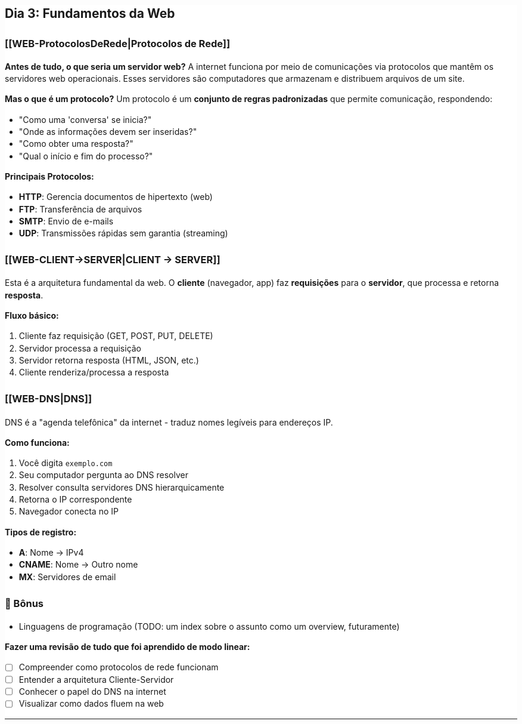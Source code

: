 
## **Dia 3**: Fundamentos da Web

### [[WEB-ProtocolosDeRede|Protocolos de Rede]]
**Antes de tudo, o que seria um servidor web?**
A internet funciona por meio de comunicações via protocolos que mantêm os servidores web operacionais. Esses servidores são computadores que armazenam e distribuem arquivos de um site.

**Mas o que é um protocolo?**
Um protocolo é um **conjunto de regras padronizadas** que permite comunicação, respondendo:
- "Como uma 'conversa' se inicia?"
- "Onde as informações devem ser inseridas?"
- "Como obter uma resposta?"
- "Qual o início e fim do processo?"

**Principais Protocolos:**
- **HTTP**: Gerencia documentos de hipertexto (web)
- **FTP**: Transferência de arquivos
- **SMTP**: Envio de e-mails
- **UDP**: Transmissões rápidas sem garantia (streaming)

### [[WEB-CLIENT->SERVER|CLIENT -> SERVER]]
Esta é a arquitetura fundamental da web. O **cliente** (navegador, app) faz **requisições** para o **servidor**, que processa e retorna **resposta**.

**Fluxo básico:**
1. Cliente faz requisição (GET, POST, PUT, DELETE)
2. Servidor processa a requisição
3. Servidor retorna resposta (HTML, JSON, etc.)
4. Cliente renderiza/processa a resposta

### [[WEB-DNS|DNS]]
DNS é a "agenda telefônica" da internet - traduz nomes legíveis para endereços IP.

**Como funciona:**
1. Você digita `exemplo.com`
2. Seu computador pergunta ao DNS resolver
3. Resolver consulta servidores DNS hierarquicamente
4. Retorna o IP correspondente
5. Navegador conecta no IP

**Tipos de registro:**
- **A**: Nome → IPv4
- **CNAME**: Nome → Outro nome
- **MX**: Servidores de email

### 🎁 Bônus
- Linguagens de programação (TODO: um index sobre o assunto como um overview, futuramente)

**Fazer uma revisão de tudo que foi aprendido de modo linear:**
- [ ] Compreender como protocolos de rede funcionam
- [ ] Entender a arquitetura Cliente-Servidor
- [ ] Conhecer o papel do DNS na internet
- [ ] Visualizar como dados fluem na web

---